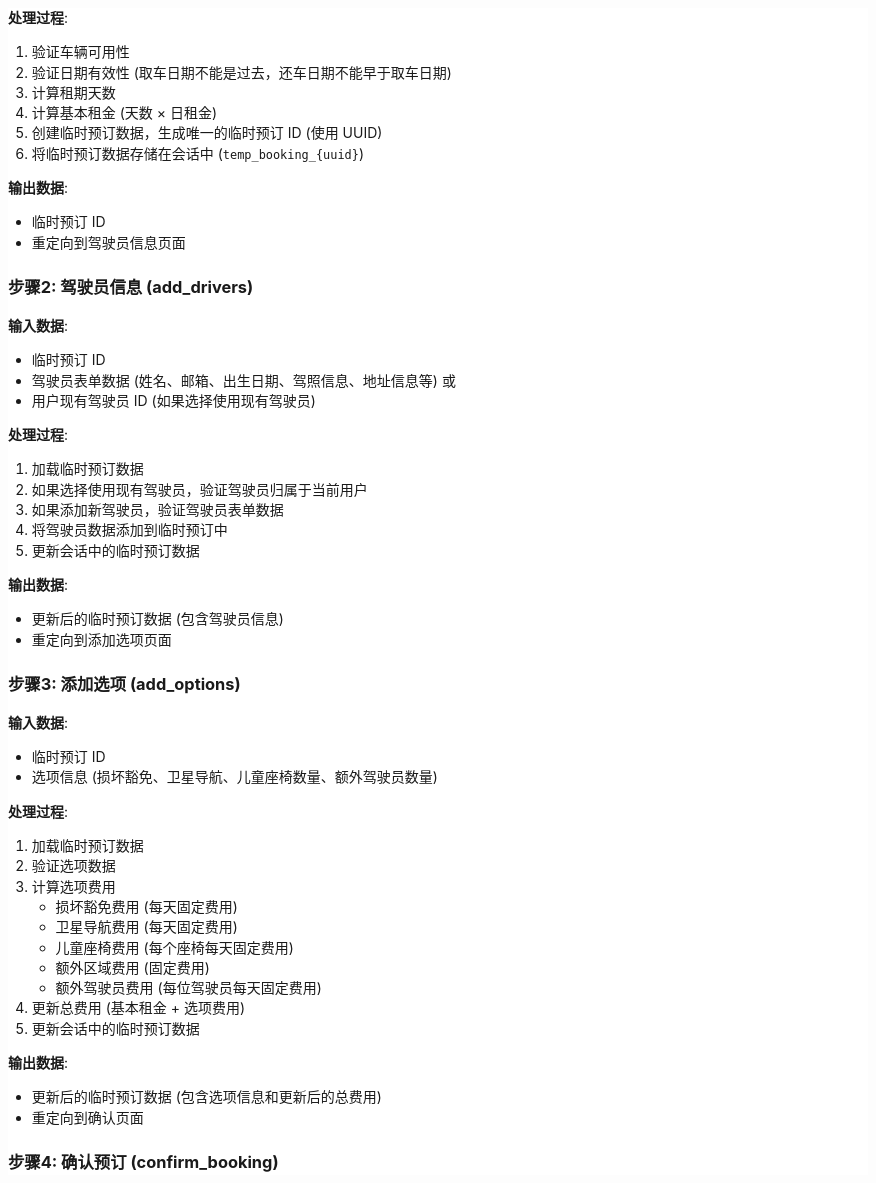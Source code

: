 **处理过程**:
1. 验证车辆可用性
2. 验证日期有效性 (取车日期不能是过去，还车日期不能早于取车日期)
3. 计算租期天数
4. 计算基本租金 (天数 × 日租金)
5. 创建临时预订数据，生成唯一的临时预订 ID (使用 UUID)
6. 将临时预订数据存储在会话中 (`temp_booking_{uuid}`)

**输出数据**:
- 临时预订 ID
- 重定向到驾驶员信息页面

### 步骤2: 驾驶员信息 (add_drivers)

**输入数据**:
- 临时预订 ID
- 驾驶员表单数据 (姓名、邮箱、出生日期、驾照信息、地址信息等)
  或
- 用户现有驾驶员 ID (如果选择使用现有驾驶员)

**处理过程**:
1. 加载临时预订数据
2. 如果选择使用现有驾驶员，验证驾驶员归属于当前用户
3. 如果添加新驾驶员，验证驾驶员表单数据
4. 将驾驶员数据添加到临时预订中
5. 更新会话中的临时预订数据

**输出数据**:
- 更新后的临时预订数据 (包含驾驶员信息)
- 重定向到添加选项页面

### 步骤3: 添加选项 (add_options)

**输入数据**:
- 临时预订 ID
- 选项信息 (损坏豁免、卫星导航、儿童座椅数量、额外驾驶员数量)

**处理过程**:
1. 加载临时预订数据
2. 验证选项数据
3. 计算选项费用
   - 损坏豁免费用 (每天固定费用)
   - 卫星导航费用 (每天固定费用)
   - 儿童座椅费用 (每个座椅每天固定费用)
   - 额外区域费用 (固定费用)
   - 额外驾驶员费用 (每位驾驶员每天固定费用)
4. 更新总费用 (基本租金 + 选项费用)
5. 更新会话中的临时预订数据

**输出数据**:
- 更新后的临时预订数据 (包含选项信息和更新后的总费用)
- 重定向到确认页面

### 步骤4: 确认预订 (confirm_booking)
